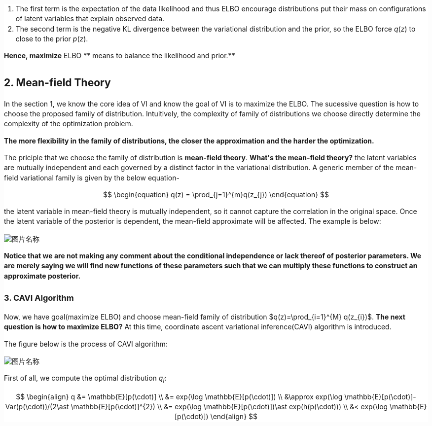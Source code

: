 1. The first term is the expectation of the data likelihood and thus $\mathrm{ELBO}$ encourage distributions put their mass on configurations of latent variables that explain observed data. 
2. The second term is the negative KL divergence between the variational distribution and the prior, so the $\mathrm{ELBO}$ force $q(z)$ to close to the prior $p(z)$.

**Hence, maximize** $\mathrm{ELBO}$ ** means to balance the likelihood and prior.**

## 2. Mean-field Theory

In the section 1, we know the core idea of VI and know the goal of VI is to maximize the $\mathrm{ELBO}$. The sucessive question is how to choose the proposed family of distribution. Intuitively, the complexity of family of distributions we choose directly determine the complexity of the optimization problem. 

**The more flexibility in the family of distributions, the closer the approximation and the harder the optimization.**

The priciple that we choose the family of distribution is **mean-field theory**.  **What's the mean-field theory?** the latent variables are mutually independent and each governed by a distinct factor in the variational distribution. A generic member of the mean-field variational family is given by the below equation-

$$
\begin{equation}
q(z) = \prod_{j=1}^{m}q(z_{j})
\end{equation}
$$

the latent variable in mean-field theory is mutually independent, so it cannot capture the correlation in the original space. Once the latent variable of the posterior is dependent, the mean-field approximate will be affected. The example is below:

<img src="http://7xpqrs.com1.z0.glb.clouddn.com/Fu9ZVDbU07MHvRwdhShbD7NisdZ4" width = "600" height = "400" alt="图片名称" align=center />

**Notice that we are not making any comment about the conditional independence or lack thereof of posterior parameters. We are merely saying we will find new functions of these parameters such that we can multiply these functions to construct an approximate posterior.**

### 3. CAVI Algorithm

Now, we have goal(maximize $\mathrm{ELBO}$) and choose mean-field family of distribution $q(z)=\prod_{i=1}^{M} q(z_{i})$. **The next question is how to maximize $\mathrm{ELBO}$?** At this time, coordinate ascent variational inference(CAVI) algorithm is introduced.

The figure below is the process of CAVI algorithm:

<img src="https://raw.githubusercontent.com/Gwan-Siu/BlogCode/master/EM_and_VI/image/CAVI.png" width = "600" height = "400" alt="图片名称" align=center />

First of all, we compute the optimal distribution $q_{i}$:
    
$$
\begin{align}
q &= \mathbb{E}[p(\cdot)] \\
&= exp(\log \mathbb{E}[p(\cdot)]) \\
&\approx exp(\log \mathbb{E}[p(\cdot)]-Var(p(\cdot))/(2\ast \mathbb{E}[p(\cdot)]^{2}) \\
&= exp(\log \mathbb{E}[p(\cdot)])\ast exp(h(p(\cdot))) \\
&< exp(\log \mathbb{E}[p(\cdot)])
\end{align}
$$
